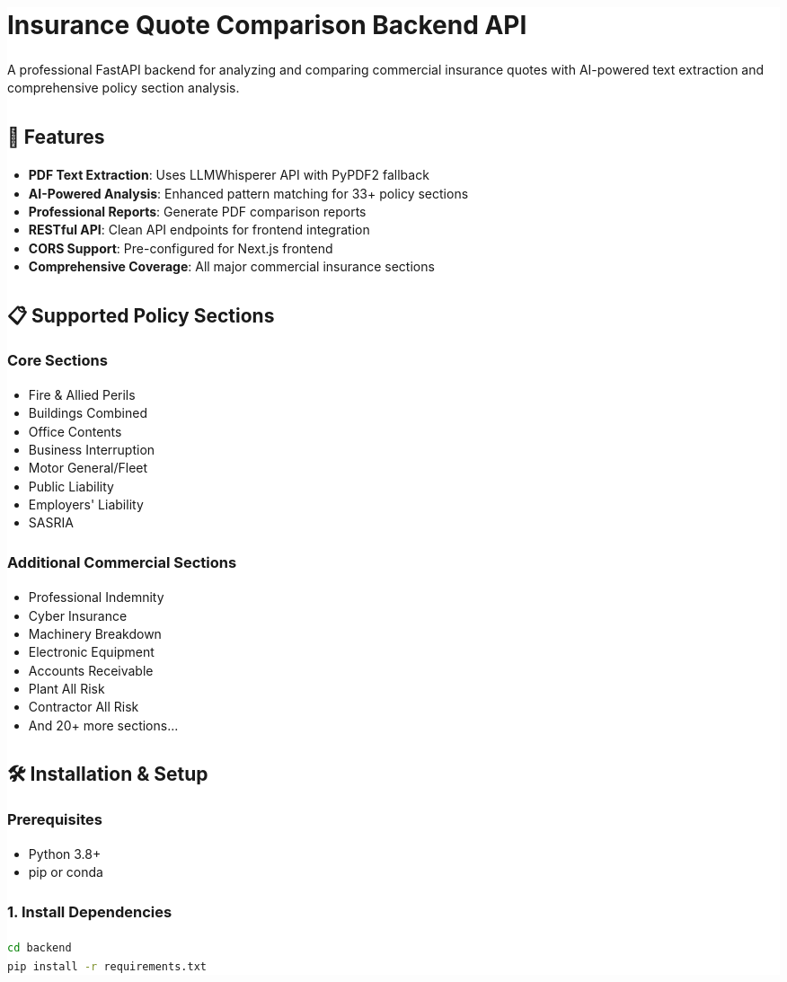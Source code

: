 # Insurance Quote Comparison Backend API

A professional FastAPI backend for analyzing and comparing commercial insurance quotes with AI-powered text extraction and comprehensive policy section analysis.

## 🚀 Features

- **PDF Text Extraction**: Uses LLMWhisperer API with PyPDF2 fallback
- **AI-Powered Analysis**: Enhanced pattern matching for 33+ policy sections
- **Professional Reports**: Generate PDF comparison reports
- **RESTful API**: Clean API endpoints for frontend integration
- **CORS Support**: Pre-configured for Next.js frontend
- **Comprehensive Coverage**: All major commercial insurance sections

## 📋 Supported Policy Sections

### Core Sections
- Fire & Allied Perils
- Buildings Combined
- Office Contents
- Business Interruption
- Motor General/Fleet
- Public Liability
- Employers' Liability
- SASRIA

### Additional Commercial Sections
- Professional Indemnity
- Cyber Insurance
- Machinery Breakdown
- Electronic Equipment
- Accounts Receivable
- Plant All Risk
- Contractor All Risk
- And 20+ more sections...

## 🛠️ Installation & Setup

### Prerequisites
- Python 3.8+
- pip or conda

### 1. Install Dependencies
```bash
cd backend
pip install -r requirements.txt
```
